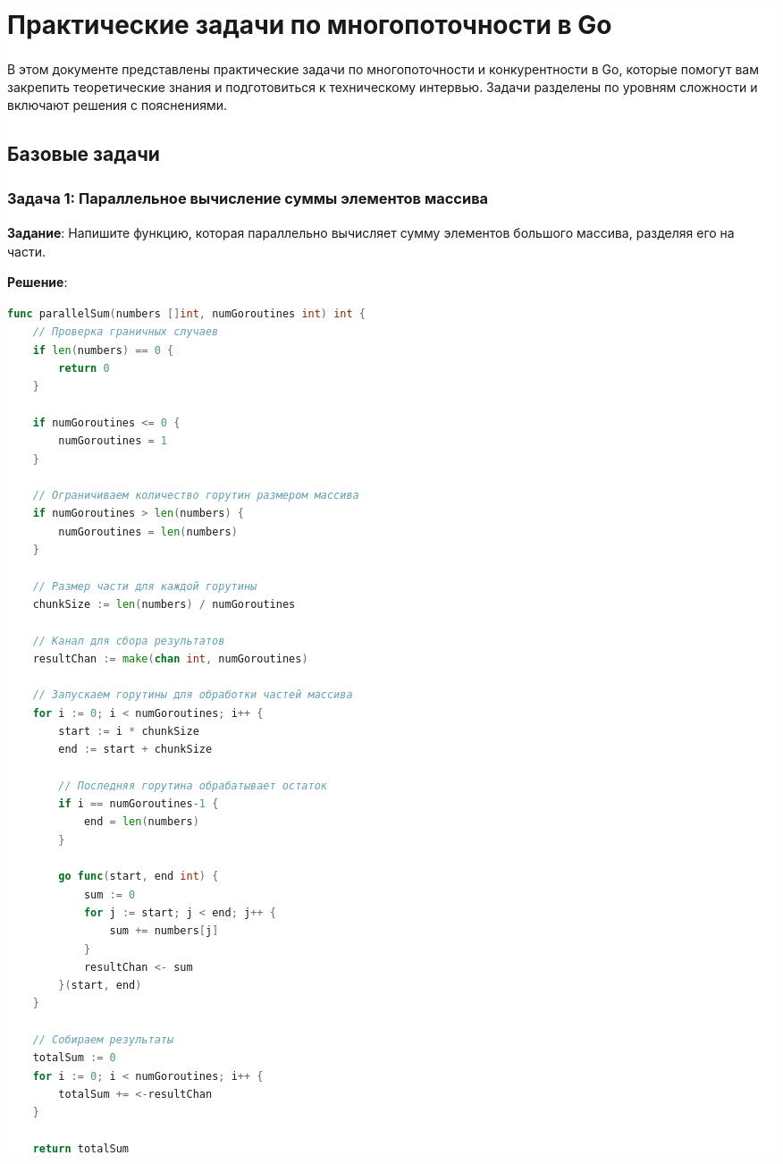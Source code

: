 # Практические задачи по многопоточности в Go

В этом документе представлены практические задачи по многопоточности и конкурентности в Go, которые помогут вам закрепить теоретические знания и подготовиться к техническому интервью. Задачи разделены по уровням сложности и включают решения с пояснениями.

## Базовые задачи

### Задача 1: Параллельное вычисление суммы элементов массива

**Задание**: Напишите функцию, которая параллельно вычисляет сумму элементов большого массива, разделяя его на части.

**Решение**:
```go
func parallelSum(numbers []int, numGoroutines int) int {
    // Проверка граничных случаев
    if len(numbers) == 0 {
        return 0
    }
    
    if numGoroutines <= 0 {
        numGoroutines = 1
    }
    
    // Ограничиваем количество горутин размером массива
    if numGoroutines > len(numbers) {
        numGoroutines = len(numbers)
    }
    
    // Размер части для каждой горутины
    chunkSize := len(numbers) / numGoroutines
    
    // Канал для сбора результатов
    resultChan := make(chan int, numGoroutines)
    
    // Запускаем горутины для обработки частей массива
    for i := 0; i < numGoroutines; i++ {
        start := i * chunkSize
        end := start + chunkSize
        
        // Последняя горутина обрабатывает остаток
        if i == numGoroutines-1 {
            end = len(numbers)
        }
        
        go func(start, end int) {
            sum := 0
            for j := start; j < end; j++ {
                sum += numbers[j]
            }
            resultChan <- sum
        }(start, end)
    }
    
    // Собираем результаты
    totalSum := 0
    for i := 0; i < numGoroutines; i++ {
        totalSum += <-resultChan
    }
    
    return totalSum
```